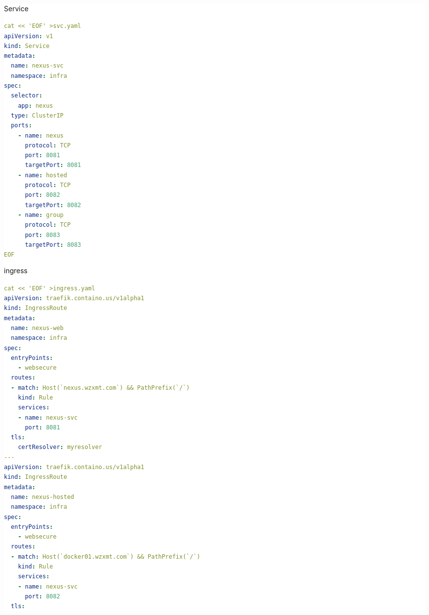 Service

```yaml
cat << 'EOF' >svc.yaml
apiVersion: v1
kind: Service
metadata:
  name: nexus-svc
  namespace: infra
spec:
  selector:
    app: nexus
  type: ClusterIP
  ports:
    - name: nexus
      protocol: TCP
      port: 8081
      targetPort: 8081
    - name: hosted
      protocol: TCP
      port: 8082
      targetPort: 8082
    - name: group
      protocol: TCP
      port: 8083
      targetPort: 8083
EOF
```

ingress

```yaml
cat << 'EOF' >ingress.yaml
apiVersion: traefik.containo.us/v1alpha1
kind: IngressRoute
metadata:
  name: nexus-web
  namespace: infra
spec:
  entryPoints:
    - websecure
  routes:
  - match: Host(`nexus.wzxmt.com`) && PathPrefix(`/`)
    kind: Rule
    services:
    - name: nexus-svc
      port: 8081
  tls:
    certResolver: myresolver
---
apiVersion: traefik.containo.us/v1alpha1
kind: IngressRoute
metadata:
  name: nexus-hosted
  namespace: infra
spec:
  entryPoints:
    - websecure
  routes:
  - match: Host(`docker01.wzxmt.com`) && PathPrefix(`/`)
    kind: Rule
    services:
    - name: nexus-svc
      port: 8082
  tls:
```